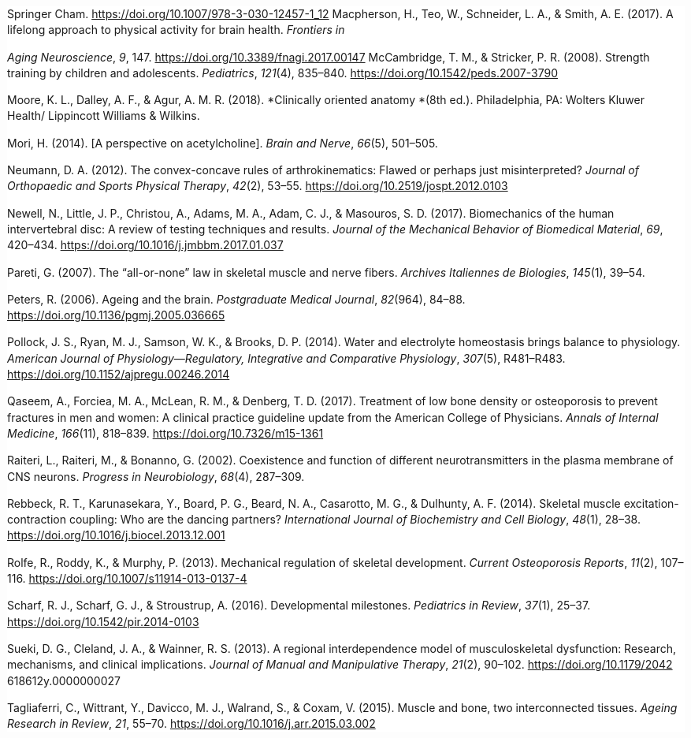 Springer Cham. https://doi.org/10.1007/978-3-030-12457-1_12 Macpherson, H., Teo, W., Schneider, L. A., & Smith, A. E. (2017). A lifelong approach to physical activity for brain health. *Frontiers in*

*Aging Neuroscience*, *9*, 147. https://doi.org/10.3389/fnagi.2017.00147 McCambridge, T. M., & Stricker, P. R. (2008). Strength training by children and adolescents. *Pediatrics*, *121*(4), 835–840. https://doi.org/10.1542/peds.2007-3790

Moore, K. L., Dalley, A. F., & Agur, A. M. R. (2018). *Clinically oriented anatomy *(8th ed.). Philadelphia, PA: Wolters Kluwer Health/ Lippincott Williams & Wilkins.

Mori, H. (2014). [A perspective on acetylcholine]. *Brain and Nerve*, *66*(5), 501–505.

Neumann, D. A. (2012). The convex-concave rules of arthrokinematics: Flawed or perhaps just misinterpreted? *Journal of Orthopaedic and Sports Physical Therapy*, *42*(2), 53–55. https://doi.org/10.2519/jospt.2012.0103

Newell, N., Little, J. P., Christou, A., Adams, M. A., Adam, C. J., & Masouros, S. D. (2017). Biomechanics of the human intervertebral disc: A review of testing techniques and results. *Journal of the Mechanical Behavior of Biomedical Material*, *69*, 420–434. https://doi.org/10.1016/j.jmbbm.2017.01.037

Pareti, G. (2007). The “all-or-none” law in skeletal muscle and nerve fibers. *Archives Italiennes de Biologies*, *145*(1), 39–54.

Peters, R. (2006). Ageing and the brain. *Postgraduate Medical Journal*, *82*(964), 84–88. https://doi.org/10.1136/pgmj.2005.036665

Pollock, J. S., Ryan, M. J., Samson, W. K., & Brooks, D. P. (2014). Water and electrolyte homeostasis brings balance to physiology. *American Journal of Physiology*—*Regulatory, Integrative and Comparative Physiology*, *307*(5), R481–R483. https://doi.org/10.1152/ajpregu.00246.2014

Qaseem, A., Forciea, M. A., McLean, R. M., & Denberg, T. D. (2017). Treatment of low bone density or osteoporosis to prevent fractures in men and women: A clinical practice guideline update from the American College of Physicians. *Annals of Internal Medicine*, *166*(11), 818–839. https://doi.org/10.7326/m15-1361

Raiteri, L., Raiteri, M., & Bonanno, G. (2002). Coexistence and function of different neurotransmitters in the plasma membrane of CNS neurons. *Progress in Neurobiology*, *68*(4), 287–309.

Rebbeck, R. T., Karunasekara, Y., Board, P. G., Beard, N. A., Casarotto, M. G., & Dulhunty, A. F. (2014). Skeletal muscle excitation-contraction coupling: Who are the dancing partners? *International Journal of Biochemistry and Cell Biology*, *48*(1), 28–38. https://doi.org/10.1016/j.biocel.2013.12.001

Rolfe, R., Roddy, K., & Murphy, P. (2013). Mechanical regulation of skeletal development. *Current Osteoporosis Reports*, *11*(2), 107–116. https://doi.org/10.1007/s11914-013-0137-4

Scharf, R. J., Scharf, G. J., & Stroustrup, A. (2016). Developmental milestones. *Pediatrics in Review*, *37*(1), 25–37. https://doi.org/10.1542/pir.2014-0103

Sueki, D. G., Cleland, J. A., & Wainner, R. S. (2013). A regional interdependence model of musculoskeletal dysfunction: Research, mechanisms, and clinical implications. *Journal of Manual and Manipulative Therapy*, *21*(2), 90–102. https://doi.org/10.1179/2042 618612y.0000000027

Tagliaferri, C., Wittrant, Y., Davicco, M. J., Walrand, S., & Coxam, V. (2015). Muscle and bone, two interconnected tissues. *Ageing Research in Review*, *21*, 55–70. https://doi.org/10.1016/j.arr.2015.03.002

